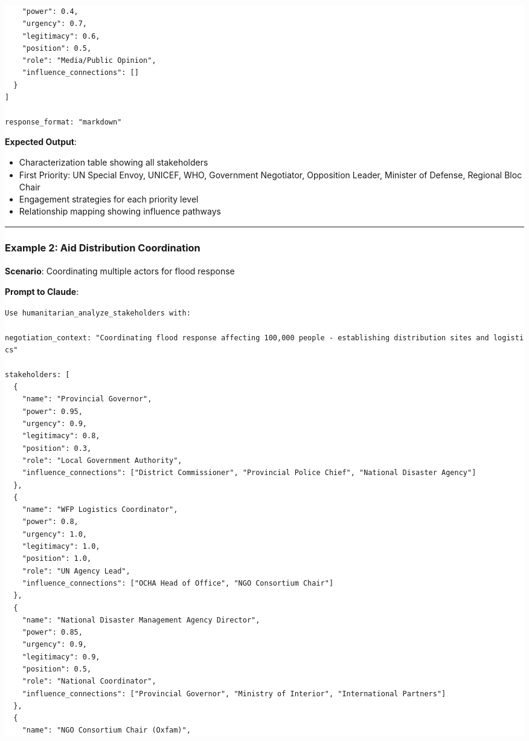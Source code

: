```
    "power": 0.4,
    "urgency": 0.7,
    "legitimacy": 0.6,
    "position": 0.5,
    "role": "Media/Public Opinion",
    "influence_connections": []
  }
]

response_format: "markdown"
```

**Expected Output**: 
- Characterization table showing all stakeholders
- First Priority: UN Special Envoy, UNICEF, WHO, Government Negotiator, Opposition Leader, Minister of Defense, Regional Bloc Chair
- Engagement strategies for each priority level
- Relationship mapping showing influence pathways

---

### Example 2: Aid Distribution Coordination

**Scenario**: Coordinating multiple actors for flood response

**Prompt to Claude**:
```
Use humanitarian_analyze_stakeholders with:

negotiation_context: "Coordinating flood response affecting 100,000 people - establishing distribution sites and logistics"

stakeholders: [
  {
    "name": "Provincial Governor",
    "power": 0.95,
    "urgency": 0.9,
    "legitimacy": 0.8,
    "position": 0.3,
    "role": "Local Government Authority",
    "influence_connections": ["District Commissioner", "Provincial Police Chief", "National Disaster Agency"]
  },
  {
    "name": "WFP Logistics Coordinator",
    "power": 0.8,
    "urgency": 1.0,
    "legitimacy": 1.0,
    "position": 1.0,
    "role": "UN Agency Lead",
    "influence_connections": ["OCHA Head of Office", "NGO Consortium Chair"]
  },
  {
    "name": "National Disaster Management Agency Director",
    "power": 0.85,
    "urgency": 0.9,
    "legitimacy": 0.9,
    "position": 0.5,
    "role": "National Coordinator",
    "influence_connections": ["Provincial Governor", "Ministry of Interior", "International Partners"]
  },
  {
    "name": "NGO Consortium Chair (Oxfam)",
```
